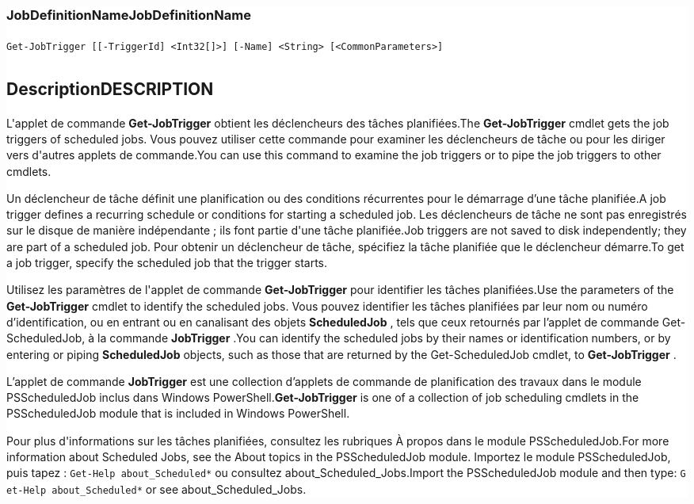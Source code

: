 ### <span data-ttu-id="c5c5c-109">JobDefinitionName</span><span class="sxs-lookup"><span data-stu-id="c5c5c-109">JobDefinitionName</span></span>

```
Get-JobTrigger [[-TriggerId] <Int32[]>] [-Name] <String> [<CommonParameters>]
```

## <span data-ttu-id="c5c5c-110">Description</span><span class="sxs-lookup"><span data-stu-id="c5c5c-110">DESCRIPTION</span></span>
<span data-ttu-id="c5c5c-111">L'applet de commande **Get-JobTrigger** obtient les déclencheurs des tâches planifiées.</span><span class="sxs-lookup"><span data-stu-id="c5c5c-111">The **Get-JobTrigger** cmdlet gets the job triggers of scheduled jobs.</span></span>
<span data-ttu-id="c5c5c-112">Vous pouvez utiliser cette commande pour examiner les déclencheurs de tâche ou pour les diriger vers d'autres applets de commande.</span><span class="sxs-lookup"><span data-stu-id="c5c5c-112">You can use this command to examine the job triggers or to pipe the job triggers to other cmdlets.</span></span>

<span data-ttu-id="c5c5c-113">Un déclencheur de tâche définit une planification ou des conditions récurrentes pour le démarrage d’une tâche planifiée.</span><span class="sxs-lookup"><span data-stu-id="c5c5c-113">A job trigger defines a recurring schedule or conditions for starting a scheduled job.</span></span>
<span data-ttu-id="c5c5c-114">Les déclencheurs de tâche ne sont pas enregistrés sur le disque de manière indépendante ; ils font partie d'une tâche planifiée.</span><span class="sxs-lookup"><span data-stu-id="c5c5c-114">Job triggers are not saved to disk independently; they are part of a scheduled job.</span></span>
<span data-ttu-id="c5c5c-115">Pour obtenir un déclencheur de tâche, spécifiez la tâche planifiée que le déclencheur démarre.</span><span class="sxs-lookup"><span data-stu-id="c5c5c-115">To get a job trigger, specify the scheduled job that the trigger starts.</span></span>

<span data-ttu-id="c5c5c-116">Utilisez les paramètres de l'applet de commande **Get-JobTrigger** pour identifier les tâches planifiées.</span><span class="sxs-lookup"><span data-stu-id="c5c5c-116">Use the parameters of the **Get-JobTrigger** cmdlet to identify the scheduled jobs.</span></span>
<span data-ttu-id="c5c5c-117">Vous pouvez identifier les tâches planifiées par leur nom ou numéro d’identification, ou en entrant ou en canalisant des objets **ScheduledJob** , tels que ceux retournés par l’applet de commande Get-ScheduledJob, à la commande **JobTrigger** .</span><span class="sxs-lookup"><span data-stu-id="c5c5c-117">You can identify the scheduled jobs by their names or identification numbers, or by entering or piping **ScheduledJob** objects, such as those that are returned by the Get-ScheduledJob cmdlet, to **Get-JobTrigger** .</span></span>

<span data-ttu-id="c5c5c-118">L’applet de commande **JobTrigger** est une collection d’applets de commande de planification des travaux dans le module PSScheduledJob inclus dans Windows PowerShell.</span><span class="sxs-lookup"><span data-stu-id="c5c5c-118">**Get-JobTrigger** is one of a collection of job scheduling cmdlets in the PSScheduledJob module that is included in Windows PowerShell.</span></span>

<span data-ttu-id="c5c5c-119">Pour plus d'informations sur les tâches planifiées, consultez les rubriques À propos dans le module PSScheduledJob.</span><span class="sxs-lookup"><span data-stu-id="c5c5c-119">For more information about Scheduled Jobs, see the About topics in the PSScheduledJob module.</span></span>
<span data-ttu-id="c5c5c-120">Importez le module PSScheduledJob, puis tapez : `Get-Help about_Scheduled*` ou consultez about_Scheduled_Jobs.</span><span class="sxs-lookup"><span data-stu-id="c5c5c-120">Import the PSScheduledJob module and then type: `Get-Help about_Scheduled*` or see about_Scheduled_Jobs.</span></span>
